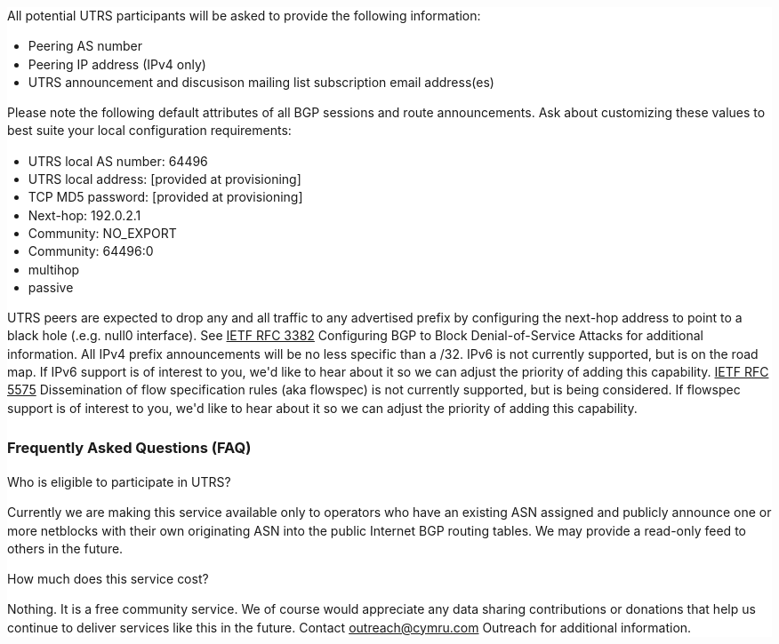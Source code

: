 All potential UTRS participants will be asked to provide the
following information:



  * Peering AS number
  * Peering IP address (IPv4 only)
  * UTRS announcement and discusison mailing list subscription email address(es)



Please note the following default attributes of all BGP sessions
and route announcements. Ask about customizing these values to best
suite your local configuration requirements:



  * UTRS local AS number: 64496
  * UTRS local address: [provided at provisioning]
  * TCP MD5 password: [provided at provisioning]
  * Next-hop: 192.0.2.1
  * Community: NO_EXPORT
  * Community: 64496:0
  * multihop
  * passive



UTRS peers are expected to drop any and all traffic to any advertised
prefix by configuring the next-hop address to point to a black hole
(.e.g. null0 interface).  See [IETF RFC 3382](https://tools.ietf.org/html/rfc3882)
Configuring BGP
to Block Denial-of-Service Attacks for additional information.  All
IPv4 prefix announcements will be no less specific than a /32.  IPv6 is
not currently supported, but is on the road map.  If IPv6 support is of
interest to you, we'd like to hear about it so we can adjust the
priority of adding this capability.  [IETF RFC 5575](http://tools.ietf.org/html/rfc5575) Dissemination of
flow specification rules (aka flowspec) is not currently supported,
but is being considered.  If flowspec support is of interest to you,
we'd like to hear about it so we can adjust the priority of adding this
capability.


### Frequently Asked Questions (FAQ)

Who is eligible to participate in UTRS?
>
 Currently we are making this service available only to operators who
 have an existing ASN assigned and publicly announce one or more
 netblocks with their own originating ASN into the public Internet
 BGP routing tables.  We may provide a read-only feed to others in the
 future.



How much does this service cost?
>
 Nothing.  It is a free community service.  We of course would
 appreciate any data sharing contributions or donations that help us
 continue to deliver services like this in the future.  Contact
 [outreach@cymru.com](mailto:outreach@cymru.com?Subject=UTRS-Donations)
 Outreach for additional information.
